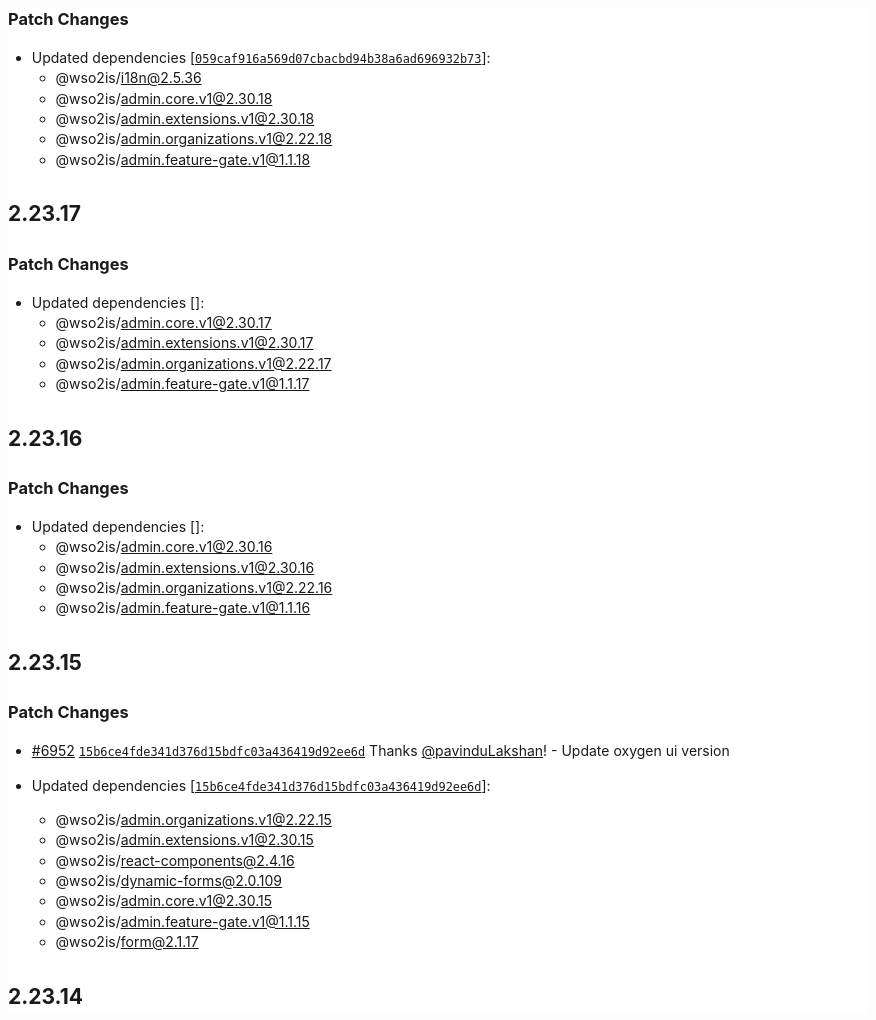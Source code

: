 ### Patch Changes

- Updated dependencies [[`059caf916a569d07cbacbd94b38a6ad696932b73`](https://github.com/wso2/identity-apps/commit/059caf916a569d07cbacbd94b38a6ad696932b73)]:
  - @wso2is/i18n@2.5.36
  - @wso2is/admin.core.v1@2.30.18
  - @wso2is/admin.extensions.v1@2.30.18
  - @wso2is/admin.organizations.v1@2.22.18
  - @wso2is/admin.feature-gate.v1@1.1.18

## 2.23.17

### Patch Changes

- Updated dependencies []:
  - @wso2is/admin.core.v1@2.30.17
  - @wso2is/admin.extensions.v1@2.30.17
  - @wso2is/admin.organizations.v1@2.22.17
  - @wso2is/admin.feature-gate.v1@1.1.17

## 2.23.16

### Patch Changes

- Updated dependencies []:
  - @wso2is/admin.core.v1@2.30.16
  - @wso2is/admin.extensions.v1@2.30.16
  - @wso2is/admin.organizations.v1@2.22.16
  - @wso2is/admin.feature-gate.v1@1.1.16

## 2.23.15

### Patch Changes

- [#6952](https://github.com/wso2/identity-apps/pull/6952) [`15b6ce4fde341d376d15bdfc03a436419d92ee6d`](https://github.com/wso2/identity-apps/commit/15b6ce4fde341d376d15bdfc03a436419d92ee6d) Thanks [@pavinduLakshan](https://github.com/pavinduLakshan)! - Update oxygen ui version

- Updated dependencies [[`15b6ce4fde341d376d15bdfc03a436419d92ee6d`](https://github.com/wso2/identity-apps/commit/15b6ce4fde341d376d15bdfc03a436419d92ee6d)]:
  - @wso2is/admin.organizations.v1@2.22.15
  - @wso2is/admin.extensions.v1@2.30.15
  - @wso2is/react-components@2.4.16
  - @wso2is/dynamic-forms@2.0.109
  - @wso2is/admin.core.v1@2.30.15
  - @wso2is/admin.feature-gate.v1@1.1.15
  - @wso2is/form@2.1.17

## 2.23.14
